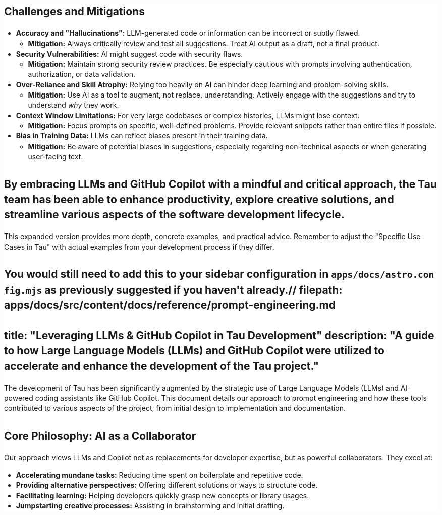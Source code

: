 ## Challenges and Mitigations

-   **Accuracy and "Hallucinations":** LLM-generated code or information can be incorrect or subtly flawed.
    -   **Mitigation:** Always critically review and test all suggestions. Treat AI output as a draft, not a final product.
-   **Security Vulnerabilities:** AI might suggest code with security flaws.
    -   **Mitigation:** Maintain strong security review practices. Be especially cautious with prompts involving authentication, authorization, or data validation.
-   **Over-Reliance and Skill Atrophy:** Relying too heavily on AI can hinder deep learning and problem-solving skills.
    -   **Mitigation:** Use AI as a tool to augment, not replace, understanding. Actively engage with the suggestions and try to understand *why* they work.
-   **Context Window Limitations:** For very large codebases or complex histories, LLMs might lose context.
    -   **Mitigation:** Focus prompts on specific, well-defined problems. Provide relevant snippets rather than entire files if possible.
-   **Bias in Training Data:** LLMs can reflect biases present in their training data.
    -   **Mitigation:** Be aware of potential biases in suggestions, especially regarding non-technical aspects or when generating user-facing text.

By embracing LLMs and GitHub Copilot with a mindful and critical approach, the Tau team has been able to enhance productivity, explore creative solutions, and streamline various aspects of the software development lifecycle.
---
This expanded version provides more depth, concrete examples, and practical advice. Remember to adjust the "Specific Use Cases in Tau" with actual examples from your development process if they differ.

You would still need to add this to your sidebar configuration in `apps/docs/astro.config.mjs` as previously suggested if you haven't already.// filepath: apps/docs/src/content/docs/reference/prompt-engineering.md
---
title: "Leveraging LLMs & GitHub Copilot in Tau Development"
description: "A guide to how Large Language Models (LLMs) and GitHub Copilot were utilized to accelerate and enhance the development of the Tau project."
---

The development of Tau has been significantly augmented by the strategic use of Large Language Models (LLMs) and AI-powered coding assistants like GitHub Copilot. This document details our approach to prompt engineering and how these tools contributed to various aspects of the project, from initial design to implementation and documentation.

## Core Philosophy: AI as a Collaborator

Our approach views LLMs and Copilot not as replacements for developer expertise, but as powerful collaborators. They excel at:
-   **Accelerating mundane tasks:** Reducing time spent on boilerplate and repetitive code.
-   **Providing alternative perspectives:** Offering different solutions or ways to structure code.
-   **Facilitating learning:** Helping developers quickly grasp new concepts or library usages.
-   **Jumpstarting creative processes:** Assisting in brainstorming and initial drafting.
